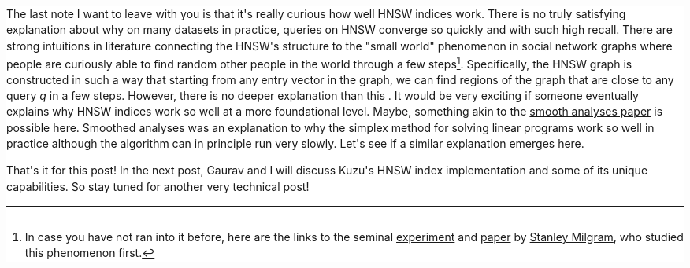 The last note I want to leave with you is that 
it's really curious how well HNSW indices work.
There is no truly satisfying explanation about why on many datasets in practice, queries 
on HNSW converge so quickly and with such high recall.
There are strong intuitions in literature connecting the HNSW's structure to the
"small world" phenomenon in social network graphs where people are curiously
able to find random other people in the world through a few steps[^300]. Specifically,
the HNSW graph is constructed in such a way that starting from any entry vector in the graph,
we can find regions of the graph that are close to any query $q$ in a few steps.
However, there is no deeper explanation than this  .
It would be very exciting if someone eventually explains why HNSW indices
work so well at a more foundational level.
Maybe, something akin to the [smooth analyses paper](https://en.wikipedia.org/wiki/Smoothed_analysis)
is possible here. Smoothed analyses was an explanation to
why the simplex method for solving linear programs work so well in practice
although the algorithm can in principle run very slowly. 
Let's see if a similar explanation emerges here.

That's it for this post! In the next post, Gaurav and I will discuss Kuzu's HNSW index implementation and some of
its unique capabilities. So stay tuned for another very technical post!


[^300]: In case you have not ran into it before, here are the links to the seminal [experiment](https://en.wikipedia.org/wiki/Small-world_experiment) and [paper](https://snap.stanford.edu/class/cs224w-readings/milgram67smallworld.pdf)
by [Stanley Milgram](https://en.wikipedia.org/wiki/Stanley_Milgram), who studied this phenomenon first.


[^6]: Whether the edges in the index are directed or undirected in HNSW is a choice but
most implementations I know of implement the index as a directed graph. The original
[HNSW paper](https://arxiv.org/abs/1603.09320) is ambiguous about this but draws
the index as an undirected one in figures.


[^7]: I should note that Gaurav and I experimented with HNSW indices
extensively for several years and this pruning step is quite important to make HNSW work well in practice.
This is where you get diverse edges in the HNSW graph that enables the HNSW search algorithm to
reach regions of the graph that are close to $q$ quickly.


[^8]: Normally, an approximate algorithm will have an approximation guarantee.
For example, a 2x approximate vector search algorithm could guarantee something like
"at least half of the results will be true kNNs of a query".

---


[^1]: If you know of some writing that coins a term similar to the "FES theorem" to explain this
[^2]: In touristic parts of Turkiye, you'll find icecream sellers with a fez doing 
[^100]: Technically, the space does not have to be a Euclidean space with fixed dimensions. It can be an arbitrary metric space,
[^3]: I like remembering this phenomenon by thinking of the analogous [cosmic homogeneity phenomenon](https://en.wikipedia.org/wiki/Cosmological_principle)
[^4]: Note that for the subtree rooted at (2, 2), which contains all vectors with x-value $\le 5$, we cannot put a meaningful lower bound,
[^5]: You can more formally show this by the [triangle inequality](https://en.wikipedia.org/wiki/Triangle_inequality).
[^200]: You will notice that in my summary table on these three indices, I put only 1 check in the Scalable column for sa trees but two checks